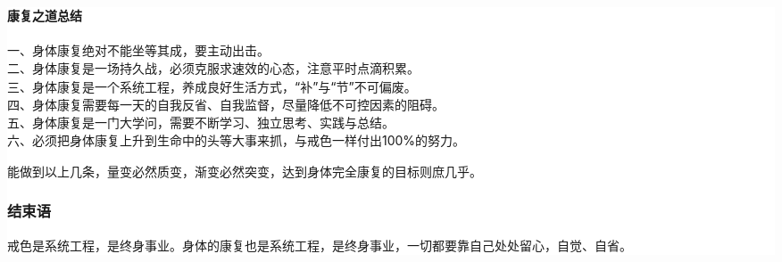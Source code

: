 ####   康复之道总结 
一、身体康复绝对不能坐等其成，要主动出击。    
二、身体康复是一场持久战，必须克服求速效的心态，注意平时点滴积累。     
三、身体康复是一个系统工程，养成良好生活方式，“补”与“节”不可偏废。   
四、身体康复需要每一天的自我反省、自我监督，尽量降低不可控因素的阻碍。  
五、身体康复是一门大学问，需要不断学习、独立思考、实践与总结。   
六、必须把身体康复上升到生命中的头等大事来抓，与戒色一样付出100%的努力。   

能做到以上几条，量变必然质变，渐变必然突变，达到身体完全康复的目标则庶几乎。 

  ###  结束语
戒色是系统工程，是终身事业。身体的康复也是系统工程，是终身事业，一切都要靠自己处处留心，自觉、自省。
 
                                     